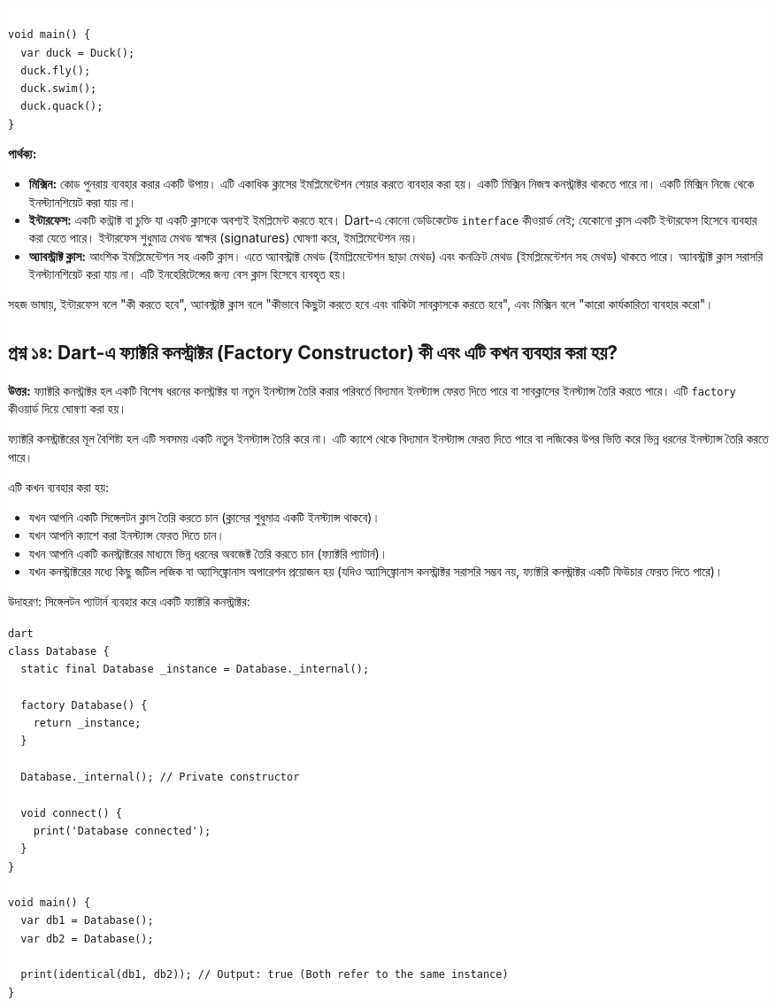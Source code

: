 ```

void main() {
  var duck = Duck();
  duck.fly();
  duck.swim();
  duck.quack();
}
```
**পার্থক্য:**

*   **মিক্সিন:** কোড পুনরায় ব্যবহার করার একটি উপায়। এটি একাধিক ক্লাসের ইমপ্লিমেন্টেশন শেয়ার করতে ব্যবহার করা হয়। একটি মিক্সিন নিজস্ব কনস্ট্রাক্টর থাকতে পারে না। একটি মিক্সিন নিজে থেকে ইনস্ট্যানশিয়েট করা যায় না।
*   **ইন্টারফেস:** একটি কন্ট্রাক্ট বা চুক্তি যা একটি ক্লাসকে অবশ্যই ইমপ্লিমেন্ট করতে হবে। Dart-এ কোনো ডেডিকেটেড `interface` কীওয়ার্ড নেই; যেকোনো ক্লাস একটি ইন্টারফেস হিসেবে ব্যবহার করা যেতে পারে। ইন্টারফেস শুধুমাত্র মেথড স্বাক্ষর (signatures) ঘোষণা করে, ইমপ্লিমেন্টেশন নয়।
*   **অ্যাবস্ট্রাক্ট ক্লাস:** আংশিক ইমপ্লিমেন্টেশন সহ একটি ক্লাস। এতে অ্যাবস্ট্রাক্ট মেথড (ইমপ্লিমেন্টেশন ছাড়া মেথড) এবং কনক্রিট মেথড (ইমপ্লিমেন্টেশন সহ মেথড) থাকতে পারে। অ্যাবস্ট্রাক্ট ক্লাস সরাসরি ইনস্ট্যানশিয়েট করা যায় না। এটি ইনহেরিটেন্সের জন্য বেস ক্লাস হিসেবে ব্যবহৃত হয়।

সহজ ভাষায়, ইন্টারফেস বলে "কী করতে হবে", অ্যাবস্ট্রাক্ট ক্লাস বলে "কীভাবে কিছুটা করতে হবে এবং বাকিটা সাবক্লাসকে করতে হবে", এবং মিক্সিন বলে "কারো কার্যকারিতা ব্যবহার করো"।

## প্রশ্ন ১৪: Dart-এ ফ্যাক্টরি কনস্ট্রাক্টর (Factory Constructor) কী এবং এটি কখন ব্যবহার করা হয়?

**উত্তর:** ফ্যাক্টরি কনস্ট্রাক্টর হল একটি বিশেষ ধরনের কনস্ট্রাক্টর যা নতুন ইনস্ট্যান্স তৈরি করার পরিবর্তে বিদ্যমান ইনস্ট্যান্স ফেরত দিতে পারে বা সাবক্লাসের ইনস্ট্যান্স তৈরি করতে পারে। এটি `factory` কীওয়ার্ড দিয়ে ঘোষণা করা হয়।

ফ্যাক্টরি কনস্ট্রাক্টরের মূল বৈশিষ্ট্য হল এটি সবসময় একটি নতুন ইনস্ট্যান্স তৈরি করে না। এটি ক্যাশে থেকে বিদ্যমান ইনস্ট্যান্স ফেরত দিতে পারে বা লজিকের উপর ভিত্তি করে ভিন্ন ধরনের ইনস্ট্যান্স তৈরি করতে পারে।

এটি কখন ব্যবহার করা হয়:
*   যখন আপনি একটি সিঙ্গেলটন ক্লাস তৈরি করতে চান (ক্লাসের শুধুমাত্র একটি ইনস্ট্যান্স থাকবে)।
*   যখন আপনি ক্যাশে করা ইনস্ট্যান্স ফেরত দিতে চান।
*   যখন আপনি একটি কনস্ট্রাক্টরের মাধ্যমে ভিন্ন ধরনের অবজেক্ট তৈরি করতে চান (ফ্যাক্টরি প্যাটার্ন)।
*   যখন কনস্ট্রাক্টরের মধ্যে কিছু জটিল লজিক বা অ্যাসিঙ্ক্রোনাস অপারেশন প্রয়োজন হয় (যদিও অ্যাসিঙ্ক্রোনাস কনস্ট্রাক্টর সরাসরি সম্ভব নয়, ফ্যাক্টরি কনস্ট্রাক্টর একটি ফিউচার ফেরত দিতে পারে)।

উদাহরণ: সিঙ্গেলটন প্যাটার্ন ব্যবহার করে একটি ফ্যাক্টরি কনস্ট্রাক্টর:

```
dart
class Database {
  static final Database _instance = Database._internal();

  factory Database() {
    return _instance;
  }

  Database._internal(); // Private constructor

  void connect() {
    print('Database connected');
  }
}

void main() {
  var db1 = Database();
  var db2 = Database();

  print(identical(db1, db2)); // Output: true (Both refer to the same instance)
}
```